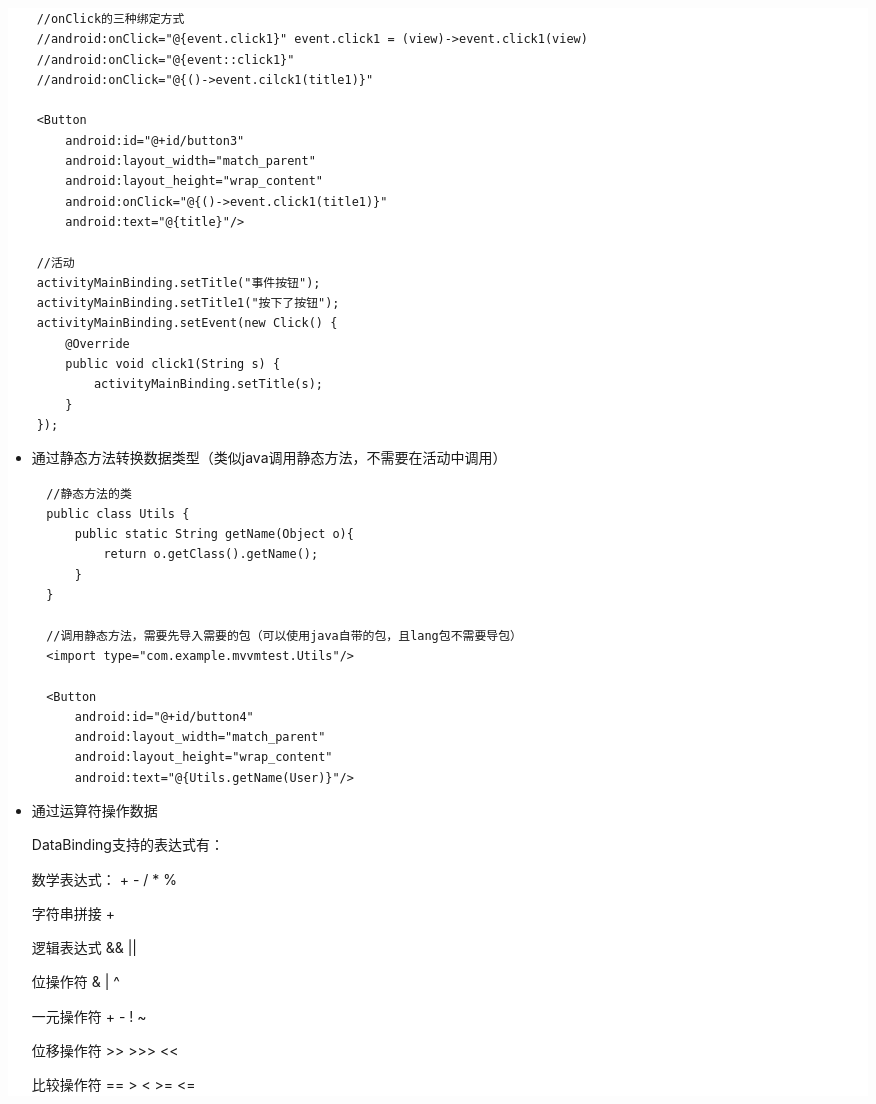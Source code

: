 		//onClick的三种绑定方式
		//android:onClick="@{event.click1}" event.click1 = (view)->event.click1(view)
		//android:onClick="@{event::click1}"
		//android:onClick="@{()->event.cilck1(title1)}"
		
		<Button
            android:id="@+id/button3"
            android:layout_width="match_parent"
            android:layout_height="wrap_content"
            android:onClick="@{()->event.click1(title1)}"
            android:text="@{title}"/>

		//活动
		activityMainBinding.setTitle("事件按钮");
        activityMainBinding.setTitle1("按下了按钮");
        activityMainBinding.setEvent(new Click() {
            @Override
            public void click1(String s) {
                activityMainBinding.setTitle(s);
            }
        });

* 通过静态方法转换数据类型（类似java调用静态方法，不需要在活动中调用）

		//静态方法的类
		public class Utils {
		    public static String getName(Object o){
		        return o.getClass().getName();
		    }
		}

		//调用静态方法，需要先导入需要的包（可以使用java自带的包，且lang包不需要导包）
		<import type="com.example.mvvmtest.Utils"/>

		<Button
            android:id="@+id/button4"
            android:layout_width="match_parent"
            android:layout_height="wrap_content"
            android:text="@{Utils.getName(User)}"/>
		

* 通过运算符操作数据

	DataBinding支持的表达式有：
	
	数学表达式： + - / * %
	
	字符串拼接 +
	
	逻辑表达式 && ||
	
	位操作符 & | ^
	
	一元操作符 + - ! ~
	
	位移操作符 >> >>> <<
	
	比较操作符 == > < >= <=
	